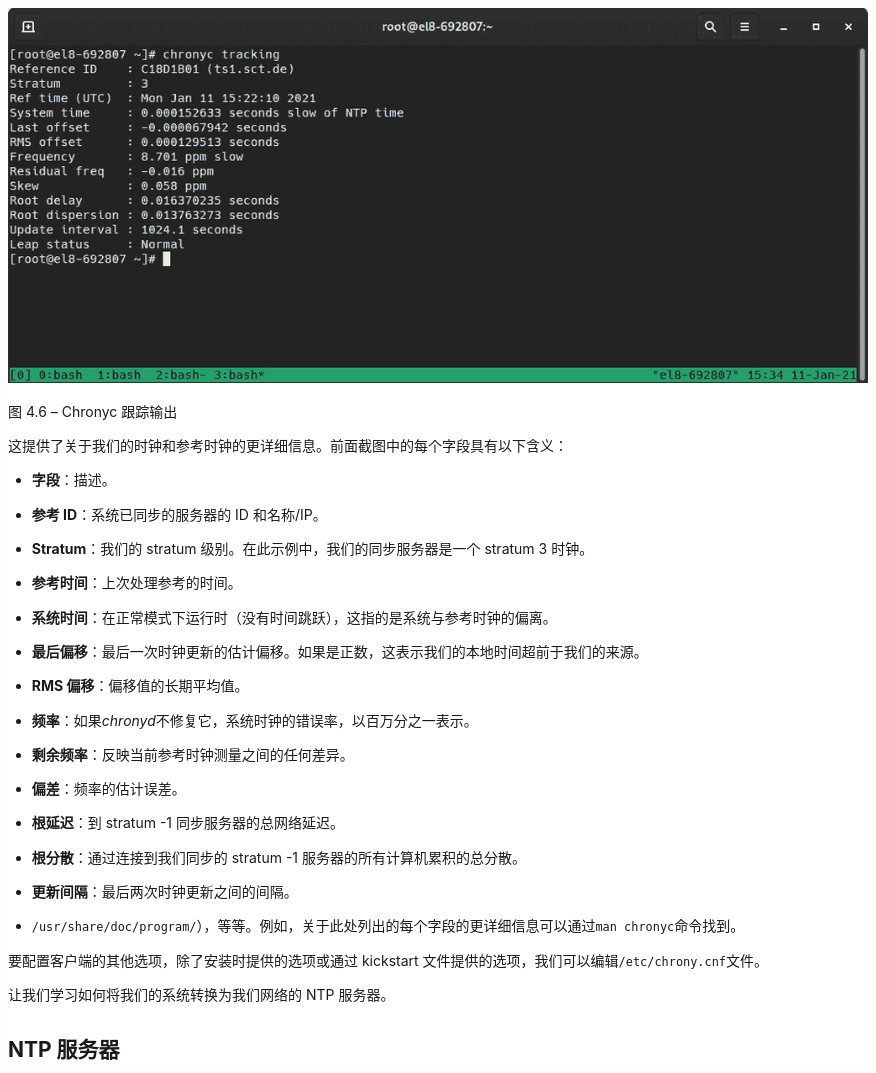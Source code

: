 ![图 4.6 – Chronyc 跟踪输出](img/B16799_04_006.jpg)

图 4.6 – Chronyc 跟踪输出

这提供了关于我们的时钟和参考时钟的更详细信息。前面截图中的每个字段具有以下含义：

+   **字段**：描述。

+   **参考 ID**：系统已同步的服务器的 ID 和名称/IP。

+   **Stratum**：我们的 stratum 级别。在此示例中，我们的同步服务器是一个 stratum 3 时钟。

+   **参考时间**：上次处理参考的时间。

+   **系统时间**：在正常模式下运行时（没有时间跳跃），这指的是系统与参考时钟的偏离。

+   **最后偏移**：最后一次时钟更新的估计偏移。如果是正数，这表示我们的本地时间超前于我们的来源。

+   **RMS 偏移**：偏移值的长期平均值。

+   **频率**：如果*chronyd*不修复它，系统时钟的错误率，以百万分之一表示。

+   **剩余频率**：反映当前参考时钟测量之间的任何差异。

+   **偏差**：频率的估计误差。

+   **根延迟**：到 stratum -1 同步服务器的总网络延迟。

+   **根分散**：通过连接到我们同步的 stratum -1 服务器的所有计算机累积的总分散。

+   **更新间隔**：最后两次时钟更新之间的间隔。

+   `/usr/share/doc/program/`），等等。例如，关于此处列出的每个字段的更详细信息可以通过`man chronyc`命令找到。

要配置客户端的其他选项，除了安装时提供的选项或通过 kickstart 文件提供的选项，我们可以编辑`/etc/chrony.cnf`文件。

让我们学习如何将我们的系统转换为我们网络的 NTP 服务器。

## NTP 服务器
